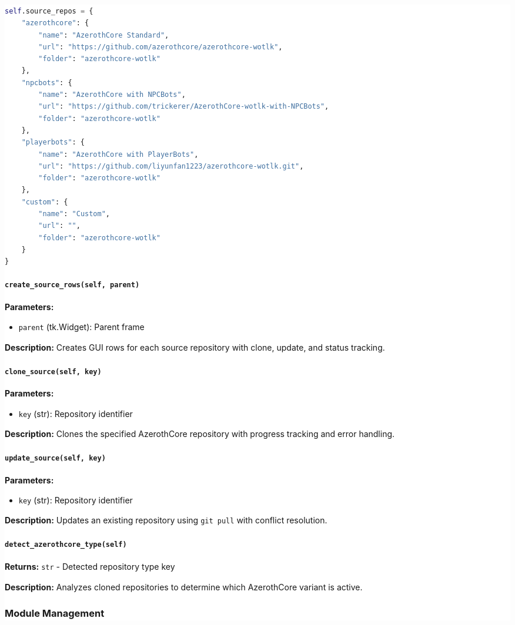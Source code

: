 ```python
self.source_repos = {
    "azerothcore": {
        "name": "AzerothCore Standard",
        "url": "https://github.com/azerothcore/azerothcore-wotlk",
        "folder": "azerothcore-wotlk"
    },
    "npcbots": {
        "name": "AzerothCore with NPCBots", 
        "url": "https://github.com/trickerer/AzerothCore-wotlk-with-NPCBots",
        "folder": "azerothcore-wotlk"
    },
    "playerbots": {
        "name": "AzerothCore with PlayerBots",
        "url": "https://github.com/liyunfan1223/azerothcore-wotlk.git", 
        "folder": "azerothcore-wotlk"
    },
    "custom": {
        "name": "Custom",
        "url": "",
        "folder": "azerothcore-wotlk"
    }
}
```

#### `create_source_rows(self, parent)`
**Parameters:**
- `parent` (tk.Widget): Parent frame

**Description:**
Creates GUI rows for each source repository with clone, update, and status tracking.

#### `clone_source(self, key)`
**Parameters:**
- `key` (str): Repository identifier

**Description:**
Clones the specified AzerothCore repository with progress tracking and error handling.

#### `update_source(self, key)`
**Parameters:**
- `key` (str): Repository identifier

**Description:**
Updates an existing repository using `git pull` with conflict resolution.

#### `detect_azerothcore_type(self)`
**Returns:** `str` - Detected repository type key

**Description:**
Analyzes cloned repositories to determine which AzerothCore variant is active.

### Module Management
